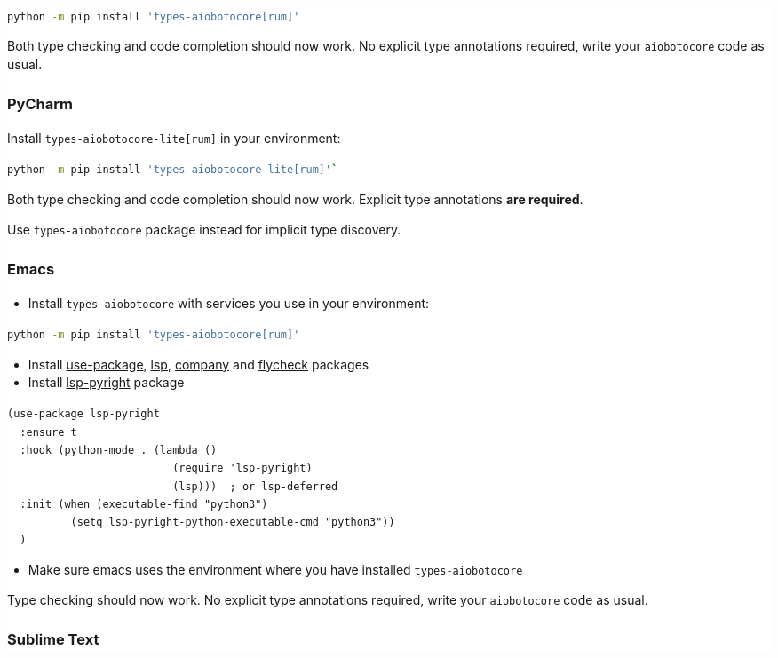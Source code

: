 ```bash
python -m pip install 'types-aiobotocore[rum]'
```

Both type checking and code completion should now work. No explicit type
annotations required, write your `aiobotocore` code as usual.

<a id="pycharm"></a>

### PyCharm

Install `types-aiobotocore-lite[rum]` in your environment:

```bash
python -m pip install 'types-aiobotocore-lite[rum]'`
```

Both type checking and code completion should now work. Explicit type
annotations **are required**.

Use `types-aiobotocore` package instead for implicit type discovery.

<a id="emacs"></a>

### Emacs

- Install `types-aiobotocore` with services you use in your environment:

```bash
python -m pip install 'types-aiobotocore[rum]'
```

- Install [use-package](https://github.com/jwiegley/use-package),
  [lsp](https://github.com/emacs-lsp/lsp-mode/),
  [company](https://github.com/company-mode/company-mode) and
  [flycheck](https://github.com/flycheck/flycheck) packages
- Install [lsp-pyright](https://github.com/emacs-lsp/lsp-pyright) package

```elisp
(use-package lsp-pyright
  :ensure t
  :hook (python-mode . (lambda ()
                          (require 'lsp-pyright)
                          (lsp)))  ; or lsp-deferred
  :init (when (executable-find "python3")
          (setq lsp-pyright-python-executable-cmd "python3"))
  )
```

- Make sure emacs uses the environment where you have installed
  `types-aiobotocore`

Type checking should now work. No explicit type annotations required, write
your `aiobotocore` code as usual.

<a id="sublime-text"></a>

### Sublime Text
